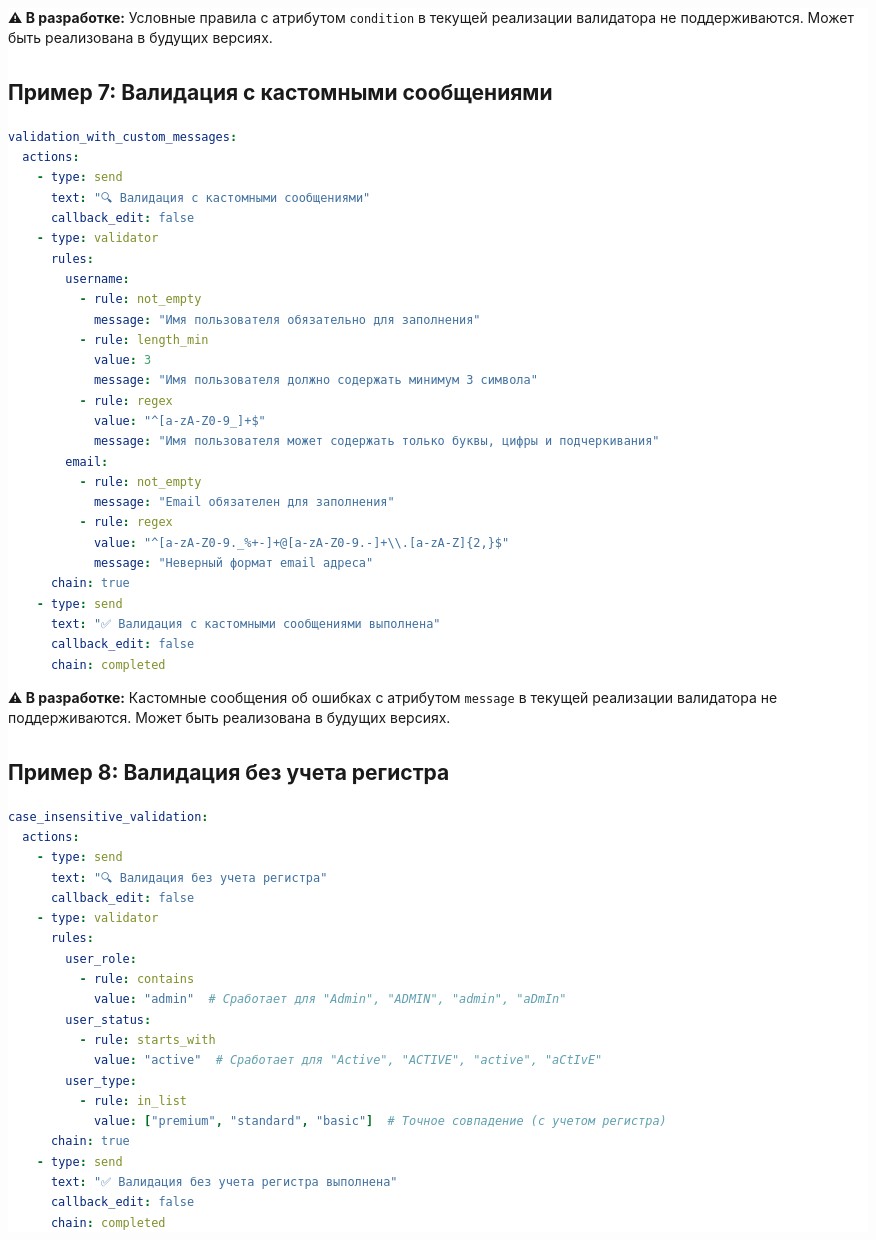 **⚠️ В разработке:** Условные правила с атрибутом `condition` в текущей реализации валидатора не поддерживаются. Может быть реализована в будущих версиях.

## Пример 7: Валидация с кастомными сообщениями

```yaml
validation_with_custom_messages:
  actions:
    - type: send
      text: "🔍 Валидация с кастомными сообщениями"
      callback_edit: false
    - type: validator
      rules:
        username:
          - rule: not_empty
            message: "Имя пользователя обязательно для заполнения"
          - rule: length_min
            value: 3
            message: "Имя пользователя должно содержать минимум 3 символа"
          - rule: regex
            value: "^[a-zA-Z0-9_]+$"
            message: "Имя пользователя может содержать только буквы, цифры и подчеркивания"
        email:
          - rule: not_empty
            message: "Email обязателен для заполнения"
          - rule: regex
            value: "^[a-zA-Z0-9._%+-]+@[a-zA-Z0-9.-]+\\.[a-zA-Z]{2,}$"
            message: "Неверный формат email адреса"
      chain: true
    - type: send
      text: "✅ Валидация с кастомными сообщениями выполнена"
      callback_edit: false
      chain: completed
```

**⚠️ В разработке:** Кастомные сообщения об ошибках с атрибутом `message` в текущей реализации валидатора не поддерживаются. Может быть реализована в будущих версиях.

## Пример 8: Валидация без учета регистра

```yaml
case_insensitive_validation:
  actions:
    - type: send
      text: "🔍 Валидация без учета регистра"
      callback_edit: false
    - type: validator
      rules:
        user_role:
          - rule: contains
            value: "admin"  # Сработает для "Admin", "ADMIN", "admin", "aDmIn"
        user_status:
          - rule: starts_with
            value: "active"  # Сработает для "Active", "ACTIVE", "active", "aCtIvE"
        user_type:
          - rule: in_list
            value: ["premium", "standard", "basic"]  # Точное совпадение (с учетом регистра)
      chain: true
    - type: send
      text: "✅ Валидация без учета регистра выполнена"
      callback_edit: false
      chain: completed
```
